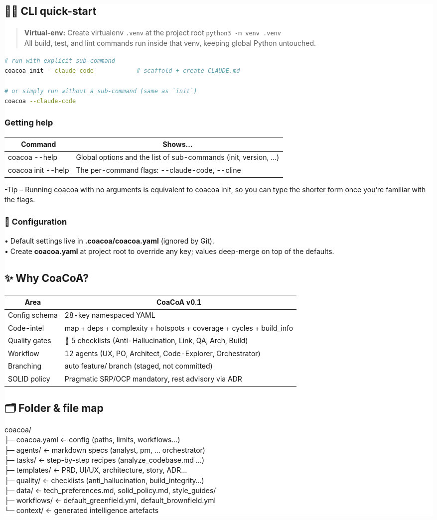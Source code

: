 ## 🏃‍♂️  CLI quick-start

> **Virtual-env:** Create virtualenv `.venv` at the project root `python3 -m venv .venv`  
> All build, test, and lint commands run inside that venv, keeping global Python untouched.

```bash
# run with explicit sub-command
coacoa init --claude-code            # scaffold + create CLAUDE.md

# or simply run without a sub-command (same as `init`)
coacoa --claude-code
```

### Getting help
| Command | Shows… |  
| - | - |  
| coacoa --help | Global options and the list of sub-commands (init, version, …) |  
| coacoa init --help | The per-command flags:  --claude-code, --cline |  

-Tip – Running coacoa with no arguments is equivalent to coacoa init, so you can type the shorter form once you’re familiar with the flags.

### 🔧 Configuration  
• Default settings live in **.coacoa/coacoa.yaml** (ignored by Git).  
• Create **coacoa.yaml** at project root to override any key; values deep-merge on top of the defaults.

## ✨ Why CoaCoA?
| Area | CoaCoA v0.1 |  
| - | - |  
| Config schema | 28-key namespaced YAML |  
| Code-intel | map + deps + complexity + hotspots + coverage + cycles + build_info |  
| Quality gates | 🎯 5 checklists (Anti-Hallucination, Link, QA, Arch, Build) |  
| Workflow | 12 agents (UX, PO, Architect, Code-Explorer, Orchestrator) |  
| Branching | auto feature/<story> branch (staged, not committed) |  
| SOLID policy | Pragmatic SRP/OCP mandatory, rest advisory via ADR |  

## 🗂 Folder & file map
coacoa/  
├─ coacoa.yaml               ← config (paths, limits, workflows…)  
├─ agents/                   ← markdown specs (analyst, pm, … orchestrator)  
├─ tasks/                    ← step-by-step recipes (analyze_codebase.md …)  
├─ templates/                ← PRD, UI/UX, architecture, story, ADR…  
├─ quality/                  ← checklists (anti_hallucination, build_integrity…)  
├─ data/                     ← tech_preferences.md, solid_policy.md, style_guides/  
├─ workflows/                ← default_greenfield.yml, default_brownfield.yml  
└─ context/                  ← generated intelligence artefacts  
